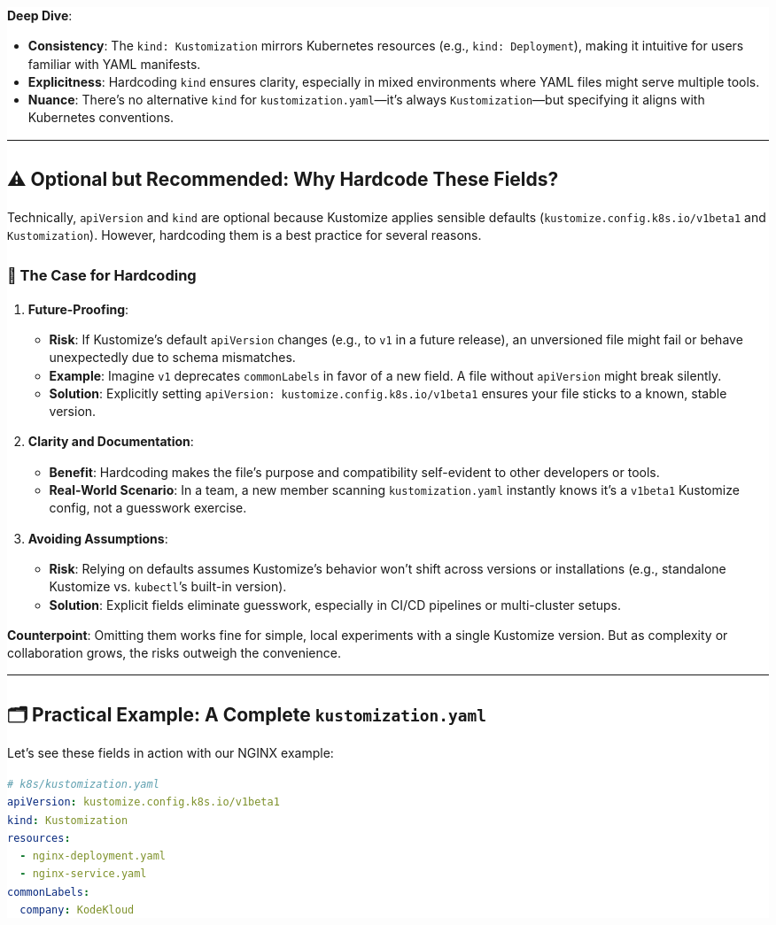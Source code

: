 **Deep Dive**:
- **Consistency**: The `kind: Kustomization` mirrors Kubernetes resources (e.g., `kind: Deployment`), making it intuitive for users familiar with YAML manifests.
- **Explicitness**: Hardcoding `kind` ensures clarity, especially in mixed environments where YAML files might serve multiple tools.
- **Nuance**: There’s no alternative `kind` for `kustomization.yaml`—it’s always `Kustomization`—but specifying it aligns with Kubernetes conventions.

---

## ⚠️ Optional but Recommended: Why Hardcode These Fields?
Technically, `apiVersion` and `kind` are optional because Kustomize applies sensible defaults (`kustomize.config.k8s.io/v1beta1` and `Kustomization`). However, hardcoding them is a best practice for several reasons.

### 📜 The Case for Hardcoding
1. **Future-Proofing**:
   - **Risk**: If Kustomize’s default `apiVersion` changes (e.g., to `v1` in a future release), an unversioned file might fail or behave unexpectedly due to schema mismatches.
   - **Example**: Imagine `v1` deprecates `commonLabels` in favor of a new field. A file without `apiVersion` might break silently.
   - **Solution**: Explicitly setting `apiVersion: kustomize.config.k8s.io/v1beta1` ensures your file sticks to a known, stable version.

2. **Clarity and Documentation**:
   - **Benefit**: Hardcoding makes the file’s purpose and compatibility self-evident to other developers or tools.
   - **Real-World Scenario**: In a team, a new member scanning `kustomization.yaml` instantly knows it’s a `v1beta1` Kustomize config, not a guesswork exercise.

3. **Avoiding Assumptions**:
   - **Risk**: Relying on defaults assumes Kustomize’s behavior won’t shift across versions or installations (e.g., standalone Kustomize vs. `kubectl`’s built-in version).
   - **Solution**: Explicit fields eliminate guesswork, especially in CI/CD pipelines or multi-cluster setups.

**Counterpoint**: Omitting them works fine for simple, local experiments with a single Kustomize version. But as complexity or collaboration grows, the risks outweigh the convenience.

---

## 🗂️ Practical Example: A Complete `kustomization.yaml`
Let’s see these fields in action with our NGINX example:

```yaml
# k8s/kustomization.yaml
apiVersion: kustomize.config.k8s.io/v1beta1
kind: Kustomization
resources:
  - nginx-deployment.yaml
  - nginx-service.yaml
commonLabels:
  company: KodeKloud
```
